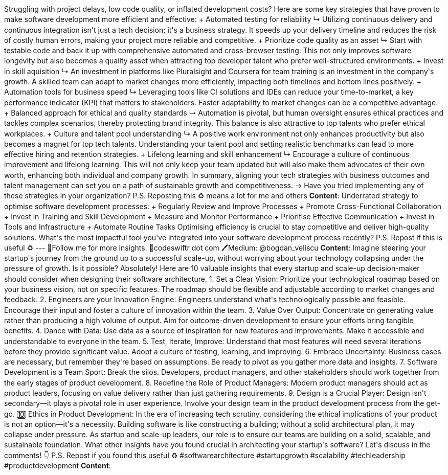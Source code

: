 Struggling with project delays, low code quality, or inflated development costs? Here are some key strategies that have proven to make software development more efficient and effective: + Automated testing for reliability ↳ Utilizing continuous delivery and continuous integration isn't just a tech decision; it's a business strategy. It speeds up your delivery timeline and reduces the risk of costly human errors, making your project more reliable and competitive. + Prioritize code quality as an asset ↳ Start with testable code and back it up with comprehensive automated and cross-browser testing. This not only improves software longevity but also becomes a quality asset when attracting top developer talent who prefer well-structured environments. + Invest in skill aquisition ↳ An investment in platforms like Pluralsight and Coursera for team training is an investment in the company's growth. A skilled team can adapt to market changes more efficiently, impacting both timelines and bottom lines positively. + Automation tools for business speed ↳ Leveraging tools like CI solutions and IDEs can reduce your time-to-market, a key performance indicator (KPI) that matters to stakeholders. Faster adaptability to market changes can be a competitive advantage. + Balanced approach for ethical and quality standards ↳ Automation is pivotal, but human oversight ensures ethical practices and tackles complex scenarios, thereby protecting brand integrity. This balance is also attractive to top talents who prefer ethical workplaces. + Culture and talent pool understanding ↳ A positive work environment not only enhances productivity but also becomes a magnet for top tech talents. Understanding your talent pool and setting realistic benchmarks can lead to more effective hiring and retention strategies. + Lifelong learning and skill enhancement ↳ Encourage a culture of continuous improvement and lifelong learning. This will not only keep your team updated but will also make them advocates of their own worth, enhancing both individual and company growth. In summary, aligning your tech strategies with business outcomes and talent management can set you on a path of sustainable growth and competitiveness. → Have you tried implementing any of these strategies in your organization? P.S. Reposting this ♻️ means a lot for me and others
**Content**:
Underrated strategy to optimise software development processes: + Regularly Review and Improve Processes + Promote Cross-Functional Collaboration + Invest in Training and Skill Development + Measure and Monitor Performance + Prioritise Effective Communication + Invest in Tools and Infrastructure + Automate Routine Tasks Optimising efficiency is crucial to stay competitive and deliver high-quality solutions. What's the most impactful tool you've integrated into your software development process recently? P.S. Repost if this is useful ♻️ --- 🔔Follow me for more insights. 🔗codeswiftr dot com 🖊️Medium: @bogdan_veliscu
**Content**:
Imagine steering your startup's journey from the ground up to a successful scale-up, without worrying about your technology collapsing under the pressure of growth. Is it possible? Absolutely! Here are 10 valuable insights that every startup and scale-up decision-maker should consider when designing their software architecture. 1. Set a Clear Vision: Prioritize your technological roadmap based on your business vision, not on specific features. The roadmap should be flexible and adjustable according to market changes and feedback. 2. Engineers are your Innovation Engine: Engineers understand what's technologically possible and feasible. Encourage their input and foster a culture of innovation within the team. 3. Value Over Output: Concentrate on generating value rather than producing a high volume of output. Aim for outcome-driven development to ensure your efforts bring tangible benefits. 4. Dance with Data: Use data as a source of inspiration for new features and improvements. Make it accessible and understandable to everyone in the team. 5. Test, Iterate, Improve: Understand that most features will need several iterations before they provide significant value. Adopt a culture of testing, learning, and improving. 6. Embrace Uncertainty: Business cases are necessary, but remember they're based on assumptions. Be ready to pivot as you gather more data and insights. 7. Software Development is a Team Sport: Break the silos. Developers, product managers, and other stakeholders should work together from the early stages of product development. 8. Redefine the Role of Product Managers: Modern product managers should act as product leaders, focusing on value delivery rather than just gathering requirements. 9. Design is a Crucial Player: Design isn't secondary—it plays a pivotal role in user experience. Involve your design team in the product development process from the get-go. 🔟 Ethics in Product Development: In the era of increasing tech scrutiny, considering the ethical implications of your product is not an option—it's a necessity. Building software is like constructing a building; without a solid architectural plan, it may collapse under pressure. As startup and scale-up leaders, our role is to ensure our teams are building on a solid, scalable, and sustainable foundation. What other insights have you found crucial in architecting your startup's software? Let's discuss in the comments! 👇 P.S. Repost if you found this useful ♻️ #softwarearchitecture #startupgrowth #scalability #techleadership #productdevelopment
**Content**: